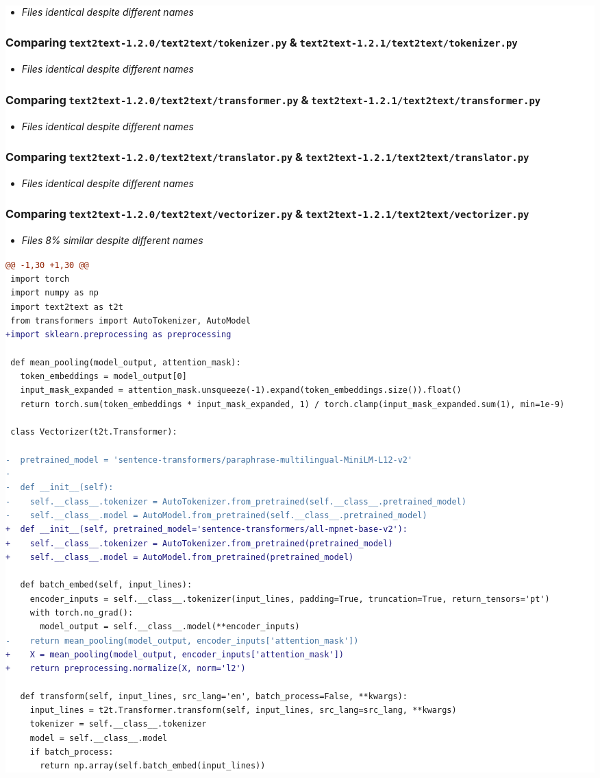  * *Files identical despite different names*

### Comparing `text2text-1.2.0/text2text/tokenizer.py` & `text2text-1.2.1/text2text/tokenizer.py`

 * *Files identical despite different names*

### Comparing `text2text-1.2.0/text2text/transformer.py` & `text2text-1.2.1/text2text/transformer.py`

 * *Files identical despite different names*

### Comparing `text2text-1.2.0/text2text/translator.py` & `text2text-1.2.1/text2text/translator.py`

 * *Files identical despite different names*

### Comparing `text2text-1.2.0/text2text/vectorizer.py` & `text2text-1.2.1/text2text/vectorizer.py`

 * *Files 8% similar despite different names*

```diff
@@ -1,30 +1,30 @@
 import torch
 import numpy as np
 import text2text as t2t
 from transformers import AutoTokenizer, AutoModel
+import sklearn.preprocessing as preprocessing
 
 def mean_pooling(model_output, attention_mask):
   token_embeddings = model_output[0]
   input_mask_expanded = attention_mask.unsqueeze(-1).expand(token_embeddings.size()).float()
   return torch.sum(token_embeddings * input_mask_expanded, 1) / torch.clamp(input_mask_expanded.sum(1), min=1e-9)
 
 class Vectorizer(t2t.Transformer):
 
-  pretrained_model = 'sentence-transformers/paraphrase-multilingual-MiniLM-L12-v2'
-
-  def __init__(self):
-    self.__class__.tokenizer = AutoTokenizer.from_pretrained(self.__class__.pretrained_model)
-    self.__class__.model = AutoModel.from_pretrained(self.__class__.pretrained_model)
+  def __init__(self, pretrained_model='sentence-transformers/all-mpnet-base-v2'):
+    self.__class__.tokenizer = AutoTokenizer.from_pretrained(pretrained_model)
+    self.__class__.model = AutoModel.from_pretrained(pretrained_model)
 
   def batch_embed(self, input_lines):
     encoder_inputs = self.__class__.tokenizer(input_lines, padding=True, truncation=True, return_tensors='pt')
     with torch.no_grad():
       model_output = self.__class__.model(**encoder_inputs)
-    return mean_pooling(model_output, encoder_inputs['attention_mask'])
+    X = mean_pooling(model_output, encoder_inputs['attention_mask'])
+    return preprocessing.normalize(X, norm='l2')
 
   def transform(self, input_lines, src_lang='en', batch_process=False, **kwargs):
     input_lines = t2t.Transformer.transform(self, input_lines, src_lang=src_lang, **kwargs)
     tokenizer = self.__class__.tokenizer
     model = self.__class__.model
     if batch_process:
       return np.array(self.batch_embed(input_lines))
```
